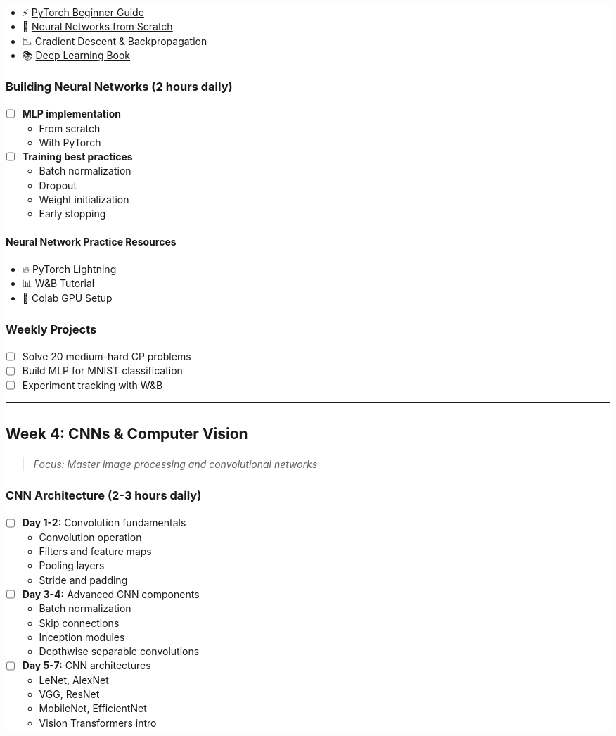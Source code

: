 - ⚡ [PyTorch Beginner Guide](https://pytorch.org/tutorials/beginner/deep_learning_60min_blitz.html)
- 🧠 [Neural Networks from Scratch](https://www.youtube.com/watch?v=aircAruvnKk)
- 📉 [Gradient Descent & Backpropagation](https://towardsdatascience.com/understanding-backpropagation-algorithm-7bb3aa2f95fd)
- 📚 [Deep Learning Book](https://www.deeplearningbook.org/)

### Building Neural Networks (2 hours daily)

- [ ] **MLP implementation**
  - From scratch
  - With PyTorch
- [ ] **Training best practices**
  - Batch normalization
  - Dropout
  - Weight initialization
  - Early stopping

#### Neural Network Practice Resources

- 🔥 [PyTorch Lightning](https://www.pytorchlightning.ai/tutorials)
- 📊 [W&B Tutorial](https://wandb.ai/site/tutorials)
- 🧪 [Colab GPU Setup](https://colab.research.google.com/)

### Weekly Projects

- [ ] Solve 20 medium-hard CP problems
- [ ] Build MLP for MNIST classification
- [ ] Experiment tracking with W&B

---

## Week 4: CNNs & Computer Vision

> *Focus: Master image processing and convolutional networks*

### CNN Architecture (2-3 hours daily)

- [ ] **Day 1-2:** Convolution fundamentals
  - Convolution operation
  - Filters and feature maps
  - Pooling layers
  - Stride and padding
- [ ] **Day 3-4:** Advanced CNN components
  - Batch normalization
  - Skip connections
  - Inception modules
  - Depthwise separable convolutions
- [ ] **Day 5-7:** CNN architectures
  - LeNet, AlexNet
  - VGG, ResNet
  - MobileNet, EfficientNet
  - Vision Transformers intro
